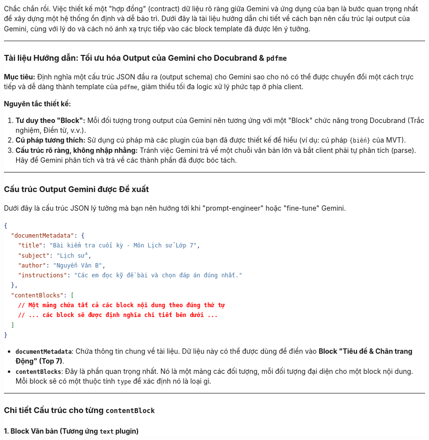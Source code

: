 Chắc chắn rồi. Việc thiết kế một "hợp đồng" (contract) dữ liệu rõ ràng giữa Gemini và ứng dụng của bạn là bước quan trọng nhất để xây dựng một hệ thống ổn định và dễ bảo trì. Dưới đây là tài liệu hướng dẫn chi tiết về cách bạn nên cấu trúc lại output của Gemini, cùng với lý do và cách nó ánh xạ trực tiếp vào các block template đã được lên ý tưởng.

---

### Tài liệu Hướng dẫn: Tối ưu hóa Output của Gemini cho Docubrand & `pdfme`

**Mục tiêu:** Định nghĩa một cấu trúc JSON đầu ra (output schema) cho Gemini sao cho nó có thể được chuyển đổi một cách trực tiếp và dễ dàng thành template của `pdfme`, giảm thiểu tối đa logic xử lý phức tạp ở phía client.

**Nguyên tắc thiết kế:**
1.  **Tư duy theo "Block":** Mỗi đối tượng trong output của Gemini nên tương ứng với một "Block" chức năng trong Docubrand (Trắc nghiệm, Điền từ, v.v.).
2.  **Cú pháp tương thích:** Sử dụng cú pháp mà các plugin của bạn đã được thiết kế để hiểu (ví dụ: cú pháp `{biến}` của MVT).
3.  **Cấu trúc rõ ràng, không nhập nhằng:** Tránh việc Gemini trả về một chuỗi văn bản lớn và bắt client phải tự phân tích (parse). Hãy để Gemini phân tích và trả về các thành phần đã được bóc tách.

---

### Cấu trúc Output Gemini được Đề xuất

Dưới đây là cấu trúc JSON lý tưởng mà bạn nên hướng tới khi "prompt-engineer" hoặc "fine-tune" Gemini.

```json
{
  "documentMetadata": {
    "title": "Bài kiểm tra cuối kỳ - Môn Lịch sử Lớp 7",
    "subject": "Lịch sử",
    "author": "Nguyễn Văn B",
    "instructions": "Các em đọc kỹ đề bài và chọn đáp án đúng nhất."
  },
  "contentBlocks": [
    // Một mảng chứa tất cả các block nội dung theo đúng thứ tự
    // ... các block sẽ được định nghĩa chi tiết bên dưới ...
  ]
}
```

-   **`documentMetadata`**: Chứa thông tin chung về tài liệu. Dữ liệu này có thể được dùng để điền vào **Block "Tiêu đề & Chân trang Động" (Top 7)**.
-   **`contentBlocks`**: Đây là phần quan trọng nhất. Nó là một mảng các đối tượng, mỗi đối tượng đại diện cho một block nội dung. Mỗi block sẽ có một thuộc tính `type` để xác định nó là loại gì.

---

### Chi tiết Cấu trúc cho từng `contentBlock`

#### 1. Block Văn bản (Tương ứng `text` plugin)

